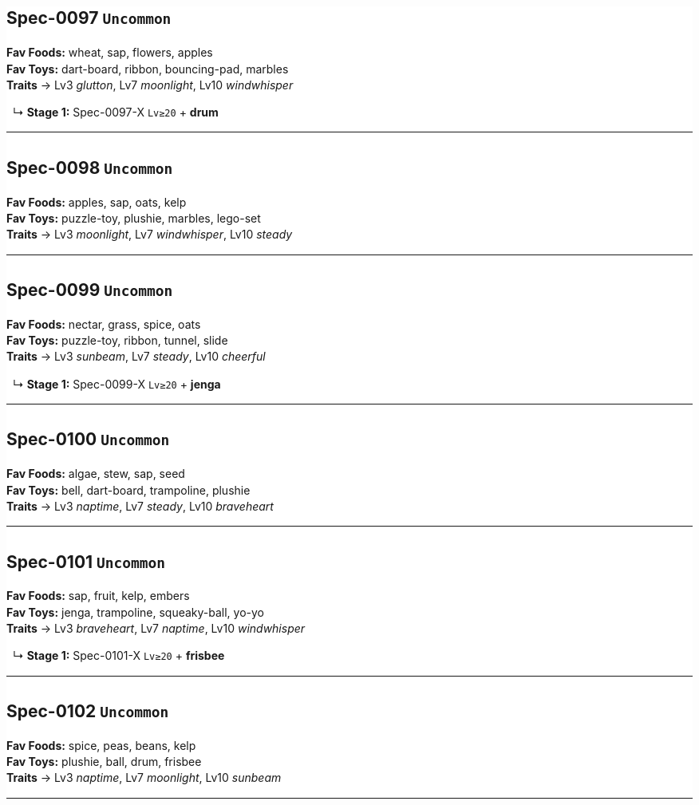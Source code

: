 ## Spec-0097  `Uncommon`
**Fav Foods:** wheat, sap, flowers, apples  
**Fav Toys:** dart-board, ribbon, bouncing-pad, marbles  
**Traits** → Lv3 *glutton*, Lv7 *moonlight*, Lv10 *windwhisper*

&nbsp;&nbsp;↳ **Stage 1:** Spec-0097-X  `Lv≥20` + **drum**

---

## Spec-0098  `Uncommon`
**Fav Foods:** apples, sap, oats, kelp  
**Fav Toys:** puzzle-toy, plushie, marbles, lego-set  
**Traits** → Lv3 *moonlight*, Lv7 *windwhisper*, Lv10 *steady*


---

## Spec-0099  `Uncommon`
**Fav Foods:** nectar, grass, spice, oats  
**Fav Toys:** puzzle-toy, ribbon, tunnel, slide  
**Traits** → Lv3 *sunbeam*, Lv7 *steady*, Lv10 *cheerful*

&nbsp;&nbsp;↳ **Stage 1:** Spec-0099-X  `Lv≥20` + **jenga**

---

## Spec-0100  `Uncommon`
**Fav Foods:** algae, stew, sap, seed  
**Fav Toys:** bell, dart-board, trampoline, plushie  
**Traits** → Lv3 *naptime*, Lv7 *steady*, Lv10 *braveheart*


---

## Spec-0101  `Uncommon`
**Fav Foods:** sap, fruit, kelp, embers  
**Fav Toys:** jenga, trampoline, squeaky-ball, yo-yo  
**Traits** → Lv3 *braveheart*, Lv7 *naptime*, Lv10 *windwhisper*

&nbsp;&nbsp;↳ **Stage 1:** Spec-0101-X  `Lv≥20` + **frisbee**

---

## Spec-0102  `Uncommon`
**Fav Foods:** spice, peas, beans, kelp  
**Fav Toys:** plushie, ball, drum, frisbee  
**Traits** → Lv3 *naptime*, Lv7 *moonlight*, Lv10 *sunbeam*


---
